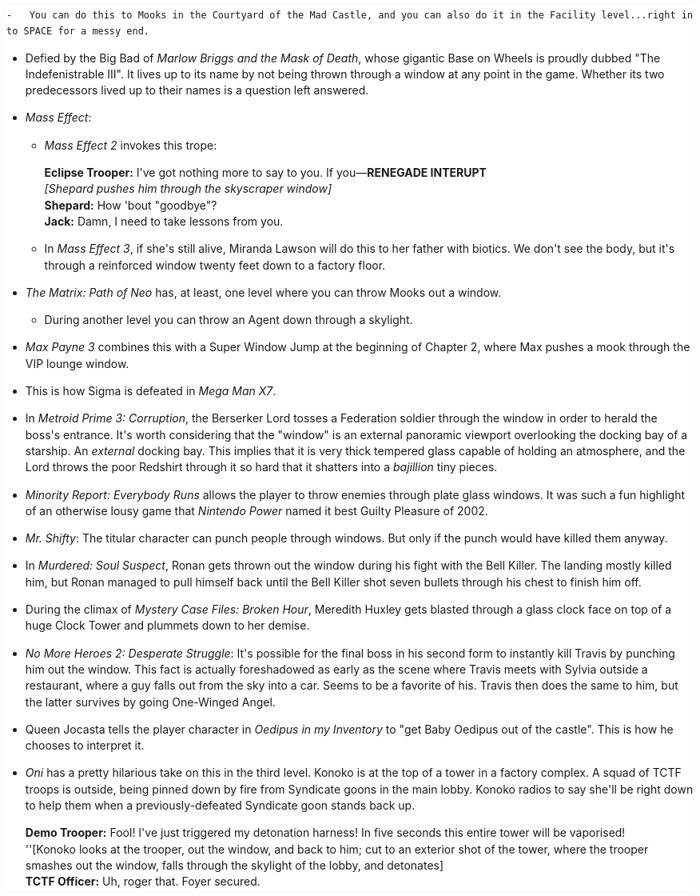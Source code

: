     -   You can do this to Mooks in the Courtyard of the Mad Castle, and you can also do it in the Facility level...right into SPACE for a messy end.
-   Defied by the Big Bad of _Marlow Briggs and the Mask of Death_, whose gigantic Base on Wheels is proudly dubbed "The Indefenistrable III". It lives up to its name by not being thrown through a window at any point in the game. Whether its two predecessors lived up to their names is a question left answered.
-   _Mass Effect_:
    -   _Mass Effect 2_ invokes this trope:
        
        **Eclipse Trooper:** I've got nothing more to say to you. If you—**RENEGADE INTERUPT**  
        _\[Shepard pushes him through the skyscraper window\]_  
        **Shepard:** How 'bout "goodbye"?  
        **Jack:** Damn, I need to take lessons from you.
        
    -   In _Mass Effect 3_, if she's still alive, Miranda Lawson will do this to her father with biotics. We don't see the body, but it's through a reinforced window twenty feet down to a factory floor.
-   _The Matrix: Path of Neo_ has, at least, one level where you can throw Mooks out a window.
    -   During another level you can throw an Agent down through a skylight.
-   _Max Payne 3_ combines this with a Super Window Jump at the beginning of Chapter 2, where Max pushes a mook through the VIP lounge window.
-   This is how Sigma is defeated in _Mega Man X7_.
-   In _Metroid Prime 3: Corruption_, the Berserker Lord tosses a Federation soldier through the window in order to herald the boss's entrance. It's worth considering that the "window" is an external panoramic viewport overlooking the docking bay of a starship. An _external_ docking bay. This implies that it is very thick tempered glass capable of holding an atmosphere, and the Lord throws the poor Redshirt through it so hard that it shatters into a _bajillion_ tiny pieces.
-   _Minority Report: Everybody Runs_ allows the player to throw enemies through plate glass windows. It was such a fun highlight of an otherwise lousy game that _Nintendo Power_ named it best Guilty Pleasure of 2002.
-   _Mr. Shifty_: The titular character can punch people through windows. But only if the punch would have killed them anyway.
-   In _Murdered: Soul Suspect_, Ronan gets thrown out the window during his fight with the Bell Killer. The landing mostly killed him, but Ronan managed to pull himself back until the Bell Killer shot seven bullets through his chest to finish him off.
-   During the climax of _Mystery Case Files: Broken Hour_, Meredith Huxley gets blasted through a glass clock face on top of a huge Clock Tower and plummets down to her demise.
-   _No More Heroes 2: Desperate Struggle_: It's possible for the final boss in his second form to instantly kill Travis by punching him out the window. This fact is actually foreshadowed as early as the scene where Travis meets with Sylvia outside a restaurant, where a guy falls out from the sky into a car. Seems to be a favorite of his. Travis then does the same to him, but the latter survives by going One-Winged Angel.
-   Queen Jocasta tells the player character in _Oedipus in my Inventory_ to "get Baby Oedipus out of the castle". This is how he chooses to interpret it.
-   _Oni_ has a pretty hilarious take on this in the third level. Konoko is at the top of a tower in a factory complex. A squad of TCTF troops is outside, being pinned down by fire from Syndicate goons in the main lobby. Konoko radios to say she'll be right down to help them when a previously-defeated Syndicate goon stands back up.
    
    **Demo Trooper:** Fool! I've just triggered my detonation harness! In five seconds this entire tower will be vaporised!  
    ''\[Konoko looks at the trooper, out the window, and back to him; cut to an exterior shot of the tower, where the trooper smashes out the window, falls through the skylight of the lobby, and detonates\]  
    **TCTF Officer:** Uh, roger that. Foyer secured.
    